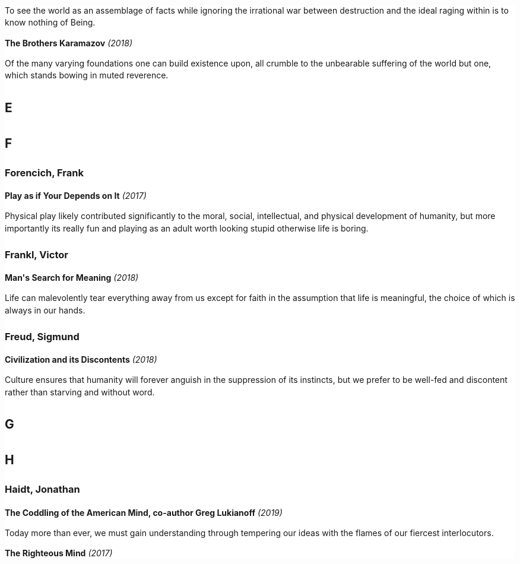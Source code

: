 To see the world as an assemblage of facts while ignoring the irrational war between destruction and the ideal raging within is to know nothing of Being.

**The Brothers Karamazov**
*(2018)*

Of the many varying foundations one can build existence upon, all crumble to the unbearable suffering of the world but one, which stands bowing in muted reverence.

## E


## F

### Forencich, Frank

**Play as if Your Depends on It**
*(2017)*

Physical play likely contributed significantly to the moral, social, intellectual, and physical development of humanity, but more importantly its really fun and playing as an adult worth looking stupid otherwise life is boring.

### Frankl, Victor

**Man's Search for Meaning**
*(2018)*

Life can malevolently tear everything away from us except for faith in the assumption that life is meaningful, the choice of which is always in our hands.

### Freud, Sigmund

**Civilization and its Discontents**
*(2018)*

Culture ensures that humanity will forever anguish in the suppression of its instincts, but we prefer to be well-fed and discontent rather than starving and without word.


## G


## H

### Haidt, Jonathan

**The Coddling of the American Mind, co-author Greg Lukianoff**
*(2019)*

Today more than ever, we must gain understanding through tempering our ideas with the flames of our fiercest interlocutors.

**The Righteous Mind**
*(2017)*
